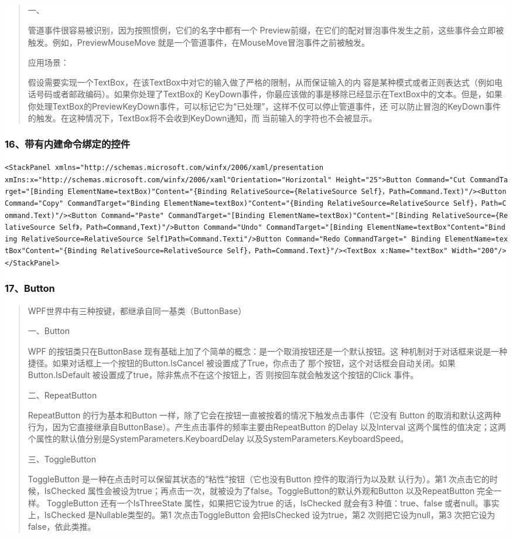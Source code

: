 > 一、
>
> 管道事件很容易被识别，因为按照惯例，它们的名字中都有一个
> Preview前缀，在它们的配对冒泡事件发生之前，这些事件会立即被触发。例如，PreviewMouseMove
> 就是一个管道事件，在MouseMove冒泡事件之前被触发。
>
> 应用场景：
>
> 假设需要实现一个TextBox，在该TextBox中对它的输入做了严格的限制，从而保证输入的内
> 容是某种模式或者正则表达式（例如电话号码或者邮政编码）。如果你处理了TextBox的
> KeyDown事件，你最应该做的事是移除已经显示在TextBox中的文本。但是，如果你处理TextBox的PreviewKeyDown事件，可以标记它为“已处理”，这样不仅可以停止管道事件，还
> 可以防止冒泡的KeyDown事件的触发。在这种情况下，TextBox将不会收到KeyDown通知，而
> 当前输入的字符也不会被显示。





### 16、带有内建命令绑定的控件

```xaml
<StackPanel xmlns="http://schemas.microsoft.com/winfx/2006/xaml/presentation
xmIns:x="http://schemas.microsoft.com/winfx/2006/xaml"Orientation="Horizontal" Height="25">Button Command="Cut CommandTarget="[Binding ElementName=textBox)"Content="{Binding RelativeSource={RelativeSource Self}，Path=Command.Text)"/><Button Command="Copy" CommandTarget="Binding ElementName=textBox)"Content="{Binding RelativeSource=RelativeSource Self}，Path=Command.Text)"/><Button Command="Paste" CommandTarget="[Binding ElementName=textBox)"Content="[Binding RelativeSource={RelativeSource Self》，Path=Command,Text)"/>Button Command="Undo" CommandTarget="[Binding ElementName=textBox"Content="Binding RelativeSource=RelativeSource Self1Path=Command.Texti"/>Button Command="Redo CommandTarget=" Binding ElementName=textBox"Content="{Binding RelativeSource=RelativeSource Self}，Path=Command.Text}"/><TextBox x:Name="textBox" Width="200"/></StackPanel>
```





### 17、Button

> WPF世界中有三种按键，都继承自同一基类（ButtonBase）
>
> 一、Button
>
> WPF 的按钮类只在ButtonBase 现有基础上加了个简单的概念：是一个取消按钮还是一个默认按钮。这
> 种机制对于对话框来说是一种捷径。如果对话框上一个按钮的Button.IsCancel 被设置成了True，你点击了
> 那个按钮，这个对话框会自动关闭。如果Button.IsDefault 被设置成了true，除非焦点不在这个按钮上，否
> 则按回车就会触发这个按钮的Click 事件。
>
> 
>
> 二、RepeatButton
>
> RepeatButton 的行为基本和Button 一样，除了它会在按钮一直被按着的情况下触发点击事件（它没有
> Button 的取消和默认这两种行为，因为它直接继承自ButtonBase）。产生点击事件的频率主要由RepeatButton
> 的Delay 以及Interval 这两个属性的值决定；这两个属性的默认值分别是SystemParameters.KeyboardDelay
> 以及SystemParameters.KeyboardSpeed。
>
> 
>
> 三、ToggleButton
>
> ToggleButton 是一种在点击时可以保留其状态的“粘性”按钮（它也没有Button 控件的取消行为以及默
> 认行为）。第1 次点击它的时候，IsChecked 属性会被设为true；再点击一次，就被设为了false。ToggleButton的默认外观和Button 以及RepeatButton 完全一样。
> ToggleButton 还有一个IsThreeState 属性，如果把它设为true 的话，IsChecked 就会有3 种值：true、false
> 或者null。事实上，IsChecked 是Nullable<Boolean>类型的。第1 次点击ToggleButton 会把IsChecked 设为true，第2 次则把它设为null，第3 次把它设为false，依此类推。
>